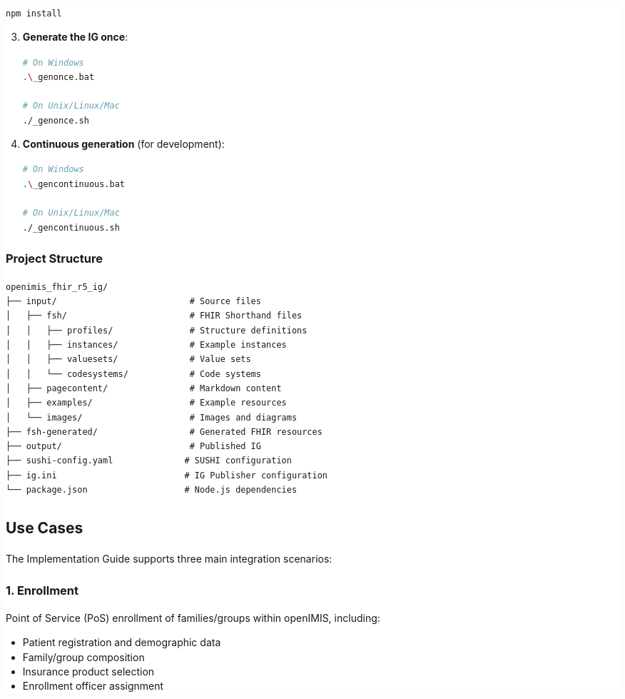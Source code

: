    ```bash
   npm install
   ```

3. **Generate the IG once**:

   ```bash
   # On Windows
   .\_genonce.bat

   # On Unix/Linux/Mac
   ./_genonce.sh
   ```

4. **Continuous generation** (for development):

   ```bash
   # On Windows
   .\_gencontinuous.bat

   # On Unix/Linux/Mac
   ./_gencontinuous.sh
   ```

### Project Structure

```
openimis_fhir_r5_ig/
├── input/                          # Source files
│   ├── fsh/                        # FHIR Shorthand files
│   │   ├── profiles/               # Structure definitions
│   │   ├── instances/              # Example instances
│   │   ├── valuesets/              # Value sets
│   │   └── codesystems/            # Code systems
│   ├── pagecontent/                # Markdown content
│   ├── examples/                   # Example resources
│   └── images/                     # Images and diagrams
├── fsh-generated/                  # Generated FHIR resources
├── output/                         # Published IG
├── sushi-config.yaml              # SUSHI configuration
├── ig.ini                         # IG Publisher configuration
└── package.json                   # Node.js dependencies
```

## Use Cases

The Implementation Guide supports three main integration scenarios:

### 1. Enrollment

Point of Service (PoS) enrollment of families/groups within openIMIS, including:

- Patient registration and demographic data
- Family/group composition
- Insurance product selection
- Enrollment officer assignment
